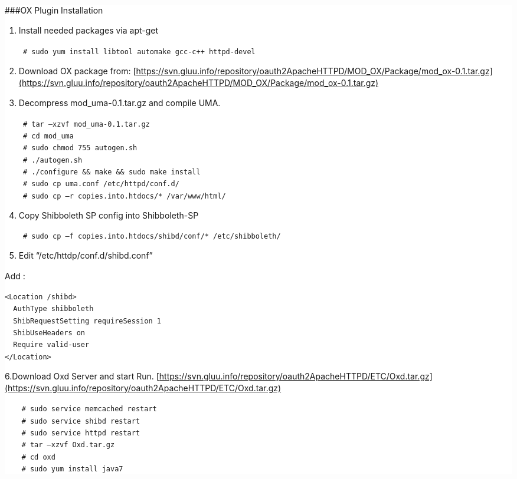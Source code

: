 ###OX Plugin Installation
1. Install needed packages via apt-get

        # sudo yum install libtool automake gcc-c++ httpd-devel

2. Download OX package from:
[https://svn.gluu.info/repository/oauth2ApacheHTTPD/MOD_OX/Package/mod_ox-0.1.tar.gz](https://svn.gluu.info/repository/oauth2ApacheHTTPD/MOD_OX/Package/mod_ox-0.1.tar.gz)
3. Decompress mod_uma-0.1.tar.gz and compile UMA.

        # tar –xzvf mod_uma-0.1.tar.gz
        # cd mod_uma
        # sudo chmod 755 autogen.sh
        # ./autogen.sh
        # ./configure && make && sudo make install
        # sudo cp uma.conf /etc/httpd/conf.d/
        # sudo cp –r copies.into.htdocs/* /var/www/html/

4. Copy Shibboleth SP config into Shibboleth-SP

        # sudo cp –f copies.into.htdocs/shibd/conf/* /etc/shibboleth/

5. Edit “/etc/httdp/conf.d/shibd.conf”

Add : 

    <Location /shibd>
      AuthType shibboleth 
      ShibRequestSetting requireSession 1
      ShibUseHeaders on
      Require valid-user
    </Location>
6.Download Oxd Server and start Run.
[https://svn.gluu.info/repository/oauth2ApacheHTTPD/ETC/Oxd.tar.gz](https://svn.gluu.info/repository/oauth2ApacheHTTPD/ETC/Oxd.tar.gz)

        # sudo service memcached restart
        # sudo service shibd restart
        # sudo service httpd restart
        # tar –xzvf Oxd.tar.gz
        # cd oxd
        # sudo yum install java7